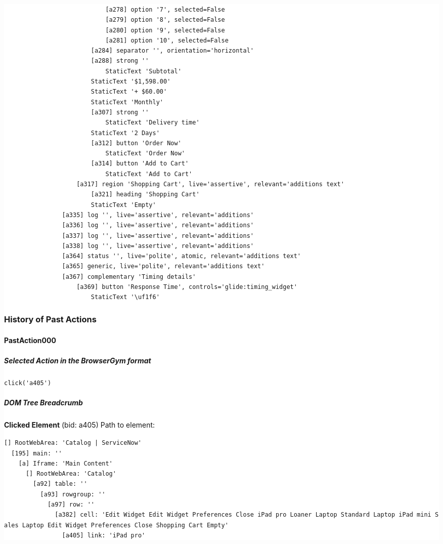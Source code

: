 ```
							[a278] option '7', selected=False
							[a279] option '8', selected=False
							[a280] option '9', selected=False
							[a281] option '10', selected=False
						[a284] separator '', orientation='horizontal'
						[a288] strong ''
							StaticText 'Subtotal'
						StaticText '$1,598.00'
						StaticText '+ $60.00'
						StaticText 'Monthly'
						[a307] strong ''
							StaticText 'Delivery time'
						StaticText '2 Days'
						[a312] button 'Order Now'
							StaticText 'Order Now'
						[a314] button 'Add to Cart'
							StaticText 'Add to Cart'
					[a317] region 'Shopping Cart', live='assertive', relevant='additions text'
						[a321] heading 'Shopping Cart'
						StaticText 'Empty'
				[a335] log '', live='assertive', relevant='additions'
				[a336] log '', live='assertive', relevant='additions'
				[a337] log '', live='assertive', relevant='additions'
				[a338] log '', live='assertive', relevant='additions'
				[a364] status '', live='polite', atomic, relevant='additions text'
				[a365] generic, live='polite', relevant='additions text'
				[a367] complementary 'Timing details'
					[a369] button 'Response Time', controls='glide:timing_widget'
						StaticText '\uf1f6'
```

### History of Past Actions

#### PastAction000

##### Selected Action in the BrowserGym format

```
click('a405')
```

##### DOM Tree Breadcrumb

**Clicked Element** (bid: a405)
Path to element:
```
[] RootWebArea: 'Catalog | ServiceNow'
  [195] main: ''
    [a] Iframe: 'Main Content'
      [] RootWebArea: 'Catalog'
        [a92] table: ''
          [a93] rowgroup: ''
            [a97] row: ''
              [a382] cell: 'Edit Widget Edit Widget Preferences Close iPad pro Loaner Laptop Standard Laptop iPad mini Sales Laptop Edit Widget Preferences Close Shopping Cart Empty'
                [a405] link: 'iPad pro'
```
